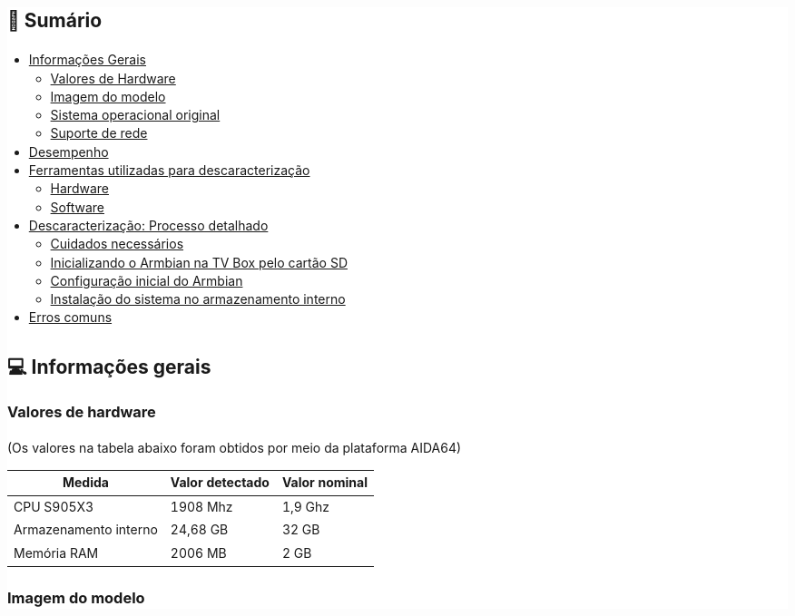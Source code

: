 ## 🔎 Sumário

- [Informações Gerais](#💻-informações-gerais)
  - [Valores de Hardware](#valores-de-hardware)
  - [Imagem do modelo](#imagem-do-modelo)
  - [Sistema operacional original](#sistema-operacional-original)
  - [Suporte de rede](#suporte-de-rede)
- [Desempenho](#📈-desempenho)
- [Ferramentas utilizadas para descaracterização](#🛠-ferramentas-utilizadas-para-descaracterização)
  - [Hardware](#hardware)
  - [Software](#software)
- [Descaracterização: Processo detalhado](#📖-descaracterização-processo-detalhado)
  - [Cuidados necessários](#cuidados-necessários)
  - [Inicializando o Armbian na TV Box pelo cartão SD](#inicializando-o-armbian-na-tv-box-pelo-cartão-sd)
  - [Configuração inicial do Armbian](#configuração-inicial-do-armbian)
  - [Instalação do sistema no armazenamento interno](#instalação-do-sistema-no-armazenmento-interno)
- [Erros comuns](#❌-erros-comuns)

## 💻 Informações gerais

### Valores de hardware

(Os valores na tabela abaixo foram obtidos por meio da plataforma AIDA64)

| Medida                   | Valor detectado | Valor nominal |
| ------------------------ | --------------  | ------------- |
| CPU S905X3               |     1908 Mhz    |     1,9 Ghz   |
| Armazenamento interno    |     24,68 GB    |      32 GB    |
| Memória RAM              |      2006 MB    |      2 GB     |

### Imagem do modelo
